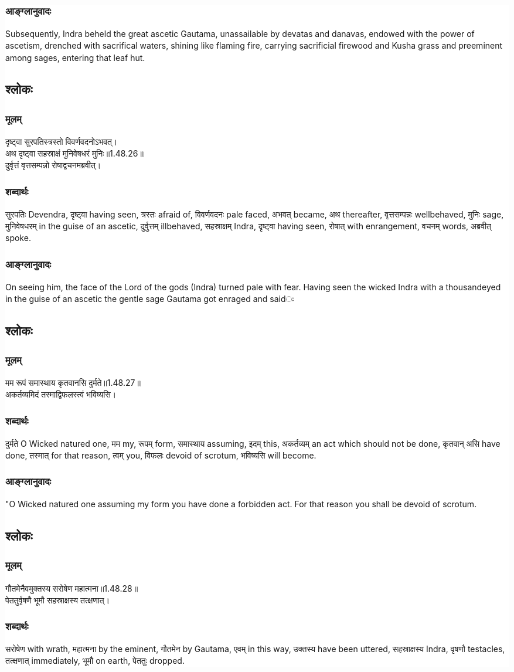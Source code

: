 ### आङ्ग्लानुवादः
Subsequently, Indra beheld the great ascetic Gautama, unassailable by devatas and danavas, endowed with the power of ascetism, drenched with sacrifical waters,  shining like flaming fire, carrying sacrificial firewood and Kusha grass and preeminent  among sages, entering that leaf hut.



## श्लोकः
### मूलम्
दृष्ट्वा सुरपतिस्त्रस्तो विवर्णवदनोऽभवत्।  
अथ दृष्ट्वा सहस्राक्षं मुनिवेषधरं मुनिः॥1.48.26॥  
दुर्वृत्तं वृत्तसम्पन्नो रोषाद्वचनमब्रवीत्।

### शब्दार्थः
सुरपतिः Devendra, दृष्ट्वा having seen, त्रस्तः afraid of, विवर्णवदनः pale faced, अभवत् became, अथ thereafter, वृत्तसम्पन्नः wellbehaved, मुनिः sage, मुनिवेषधरम् in the guise of an ascetic, दुर्वुत्तम् illbehaved, सहस्राक्षम् Indra, दृष्ट्वा having seen, रोषात् with  enrangement, वचनम् words, अब्रवीत् spoke.

### आङ्ग्लानुवादः
On seeing him, the face of the Lord of the gods (Indra) turned pale with fear. Having seen the wicked Indra with a thousandeyed in the guise of an ascetic the gentle sage Gautama got enraged and saidः



## श्लोकः
### मूलम्
मम रूपं समास्थाय कृतवानसि दुर्मते॥1.48.27॥  
अकर्तव्यमिदं तस्माद्विफलस्त्वं भविष्यसि।

### शब्दार्थः
दुर्मते O Wicked natured one, मम my, रूपम् form, समास्थाय assuming, इदम् this, अकर्तव्यम्  an act which should not be done, कृतवान् असि have done, तस्मात् for that reason, त्वम् you, विफलः devoid of scrotum, भविष्यसि will become.

### आङ्ग्लानुवादः
"O Wicked natured one assuming my form you have done a forbidden act. For that reason you shall be devoid of  scrotum.



## श्लोकः
### मूलम्
गौतमेनैवमुक्तस्य सरोषेण महात्मना॥1.48.28॥  
पेततुर्वृषणै भूमौ सहस्राक्षस्य तत्क्षणात्।

### शब्दार्थः
सरोषेण with wrath, महात्मना by the eminent, गौतमेन by Gautama, एवम् in  this way, उक्तस्य have been uttered, सहस्राक्षस्य Indra, वृषणौ testacles, तत्क्षणात् immediately, भूमौ on earth, पेततुः dropped.
